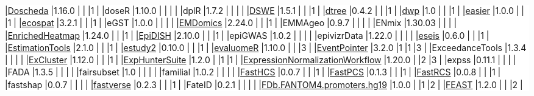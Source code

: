 |[Doscheda](problems.md#doscheda)                                               |1.16.0  |      |        |1    |
|doseR                                                                          |1.10.0  |      |        |     |
|dplR                                                                           |1.7.2   |      |        |     |
|[DSWE](problems.md#dswe)                                                       |1.5.1   |      |        |1    |
|[dtree](problems.md#dtree)                                                     |0.4.2   |      |        |1    |
|[dwp](problems.md#dwp)                                                         |1.0     |      |        |1    |
|[easier](problems.md#easier)                                                   |1.0.0   |      |        |1    |
|[ecospat](problems.md#ecospat)                                                 |3.2.1   |      |        |1    |
|eGST                                                                           |1.0.0   |      |        |     |
|[EMDomics](problems.md#emdomics)                                               |2.24.0  |      |        |1    |
|EMMAgeo                                                                        |0.9.7   |      |        |     |
|ENmix                                                                          |1.30.03 |      |        |     |
|[EnrichedHeatmap](problems.md#enrichedheatmap)                                 |1.24.0  |      |        |1    |
|[EpiDISH](problems.md#epidish)                                                 |2.10.0  |      |        |1    |
|epiGWAS                                                                        |1.0.2   |      |        |     |
|epivizrData                                                                    |1.22.0  |      |        |     |
|[eseis](problems.md#eseis)                                                     |0.6.0   |      |        |1    |
|[EstimationTools](problems.md#estimationtools)                                 |2.1.0   |      |        |1    |
|[estudy2](problems.md#estudy2)                                                 |0.10.0  |      |        |1    |
|[evaluomeR](problems.md#evaluomer)                                             |1.10.0  |      |        |3    |
|[EventPointer](problems.md#eventpointer)                                       |3.2.0   |1     |1       |3    |
|ExceedanceTools                                                                |1.3.4   |      |        |     |
|[ExCluster](problems.md#excluster)                                             |1.12.0  |      |        |1    |
|[ExpHunterSuite](problems.md#exphuntersuite)                                   |1.2.0   |      |1       |1    |
|[ExpressionNormalizationWorkflow](problems.md#expressionnormalizationworkflow) |1.20.0  |      |2       |3    |
|expss                                                                          |0.11.1  |      |        |     |
|FADA                                                                           |1.3.5   |      |        |     |
|fairsubset                                                                     |1.0     |      |        |     |
|familial                                                                       |1.0.2   |      |        |     |
|[FastHCS](problems.md#fasthcs)                                                 |0.0.7   |      |        |1    |
|[FastPCS](problems.md#fastpcs)                                                 |0.1.3   |      |        |1    |
|[FastRCS](problems.md#fastrcs)                                                 |0.0.8   |      |        |1    |
|fastshap                                                                       |0.0.7   |      |        |     |
|[fastverse](problems.md#fastverse)                                             |0.2.3   |      |        |1    |
|FateID                                                                         |0.2.1   |      |        |     |
|[FDb.FANTOM4.promoters.hg19](problems.md#fdbfantom4promotershg19)              |1.0.0   |      |1       |2    |
|[FEAST](problems.md#feast)                                                     |1.2.0   |      |        |2    |
